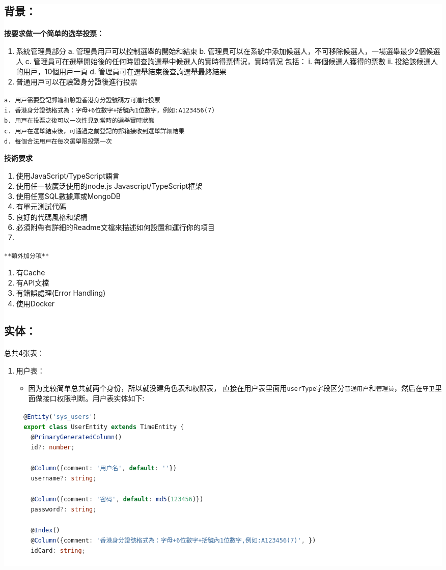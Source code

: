 
## 背景：
**按要求做一个简单的选举投票：**  
1. 系統管理員部分
    a. 管理員⽤⼾可以控制選舉的開始和結束
    b. 管理員可以在系統中添加候選⼈，不可移除候選⼈，⼀場選舉最少2個候選⼈
    c. 管理員可在選舉開始後的任何時間查詢選舉中候選⼈的實時得票情況，實時情況
    包括：
    i. 每個候選⼈獲得的票數
    ii. 投給該候選⼈的⽤⼾，10個⽤⼾⼀⾴
    d. 管理員可在選舉結束後查詢選舉最終結果
  2. 普通⽤⼾可以在驗證⾝分證後進⾏投票

    a. ⽤⼾需要登記郵箱和驗證香港⾝分證號碼⽅可進⾏投票
    i. 香港⾝分證號格式為：字⺟+6位數字+括號內1位數字，例如:A123456(7)
    b. ⽤⼾在投票之後可以⼀次性⾒到當時的選舉實時狀態
    c. ⽤⼾在選舉結束後，可通過之前登記的郵箱接收到選舉詳細結果
    d. 每個合法⽤⼾在每次選舉限投票⼀次

  **技術要求**
  1. 使⽤JavaScript/TypeScript語⾔
  2. 使⽤任⼀被廣泛使⽤的node.js Javascript/TypeScript框架
  3. 使⽤任意SQL數據庫或MongoDB
  4. 有單元測試代碼
  5. 良好的代碼風格和架構
  6. 必須附帶有詳細的Readme⽂檔來描述如何設置和運⾏你的項⽬
  7. 

    **額外加分項**
  1. 有Cache
  2. 有API⽂檔
  3. 有錯誤處理(Error Handling)
  4. 使⽤Docker

## 实体：
  总共4张表：
  1. 用户表：
     
     - 因为比较简单总共就两个身份，所以就没建角色表和权限表， 直接在用户表里面用`userType`字段区分`普通用户`和`管理员`，然后在`守卫`里面做接口权限判断。用户表实体如下:
     
     ```typescript
       @Entity('sys_users')
       export class UserEntity extends TimeEntity {
         @PrimaryGeneratedColumn()
         id?: number;
     
         @Column({comment: '用户名', default: ''})
         username?: string;
         
         @Column({comment: '密码', default: md5(123456)})
         password?: string;
         
         @Index()
         @Column({comment: '香港⾝分證號格式為：字⺟+6位數字+括號內1位數字,例如:A123456(7)', })
         idCard: string;
         